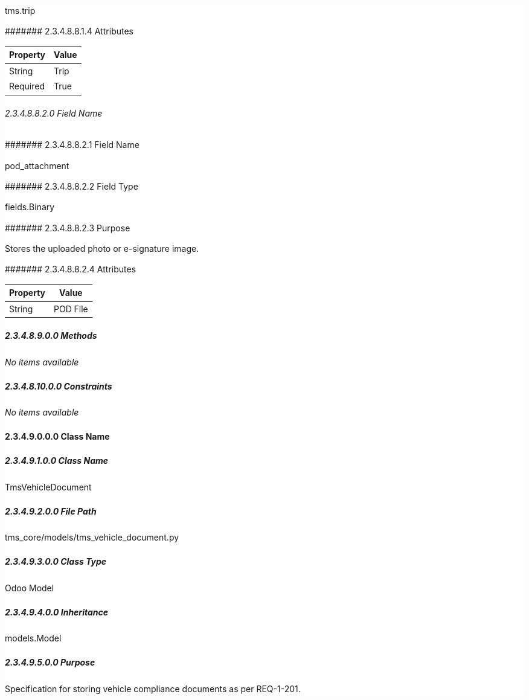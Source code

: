tms.trip

####### 2.3.4.8.8.1.4 Attributes

| Property | Value |
|----------|-------|
| String | Trip |
| Required | True |

###### 2.3.4.8.8.2.0 Field Name

####### 2.3.4.8.8.2.1 Field Name

pod_attachment

####### 2.3.4.8.8.2.2 Field Type

fields.Binary

####### 2.3.4.8.8.2.3 Purpose

Stores the uploaded photo or e-signature image.

####### 2.3.4.8.8.2.4 Attributes

| Property | Value |
|----------|-------|
| String | POD File |

##### 2.3.4.8.9.0.0 Methods

*No items available*

##### 2.3.4.8.10.0.0 Constraints

*No items available*

#### 2.3.4.9.0.0.0 Class Name

##### 2.3.4.9.1.0.0 Class Name

TmsVehicleDocument

##### 2.3.4.9.2.0.0 File Path

tms_core/models/tms_vehicle_document.py

##### 2.3.4.9.3.0.0 Class Type

Odoo Model

##### 2.3.4.9.4.0.0 Inheritance

models.Model

##### 2.3.4.9.5.0.0 Purpose

Specification for storing vehicle compliance documents as per REQ-1-201.
